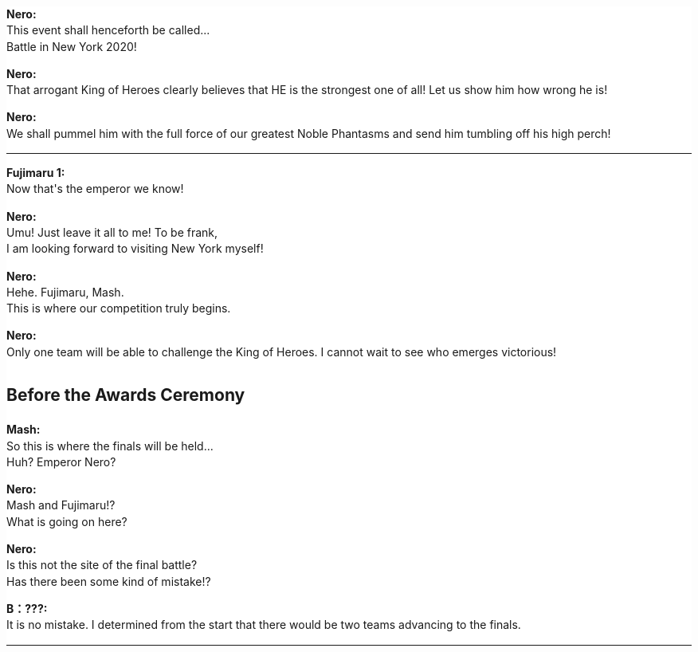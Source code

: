    
**Nero:**   
This event shall henceforth be called...  
Battle in New York 2020!  
  
   
**Nero:**   
That arrogant King of Heroes clearly believes that HE is the strongest one of all! Let us show him how wrong he is!  
  
   
**Nero:**   
We shall pummel him with the full force of our greatest Noble Phantasms and send him tumbling off his high perch!  
  
   
---  
  
**Fujimaru 1:**   
Now that's the emperor we know!  
   
  
   
**Nero:**   
Umu! Just leave it all to me! To be frank,  
I am looking forward to visiting New York myself!  
  
   
**Nero:**   
Hehe. Fujimaru, Mash.  
This is where our competition truly begins.  
  
   
**Nero:**   
Only one team will be able to challenge the King of Heroes. I cannot wait to see who emerges victorious!  
  
   
## Before the Awards Ceremony  
   
**Mash:**   
So this is where the finals will be held...  
Huh? Emperor Nero?  
  
   
**Nero:**   
Mash and Fujimaru!?  
What is going on here?  
  
   
**Nero:**   
Is this not the site of the final battle?  
Has there been some kind of mistake!?  
  
   
**B：???:**  
It is no mistake. I determined from the start that there would be two teams advancing to the finals.  
  
   
---  
  